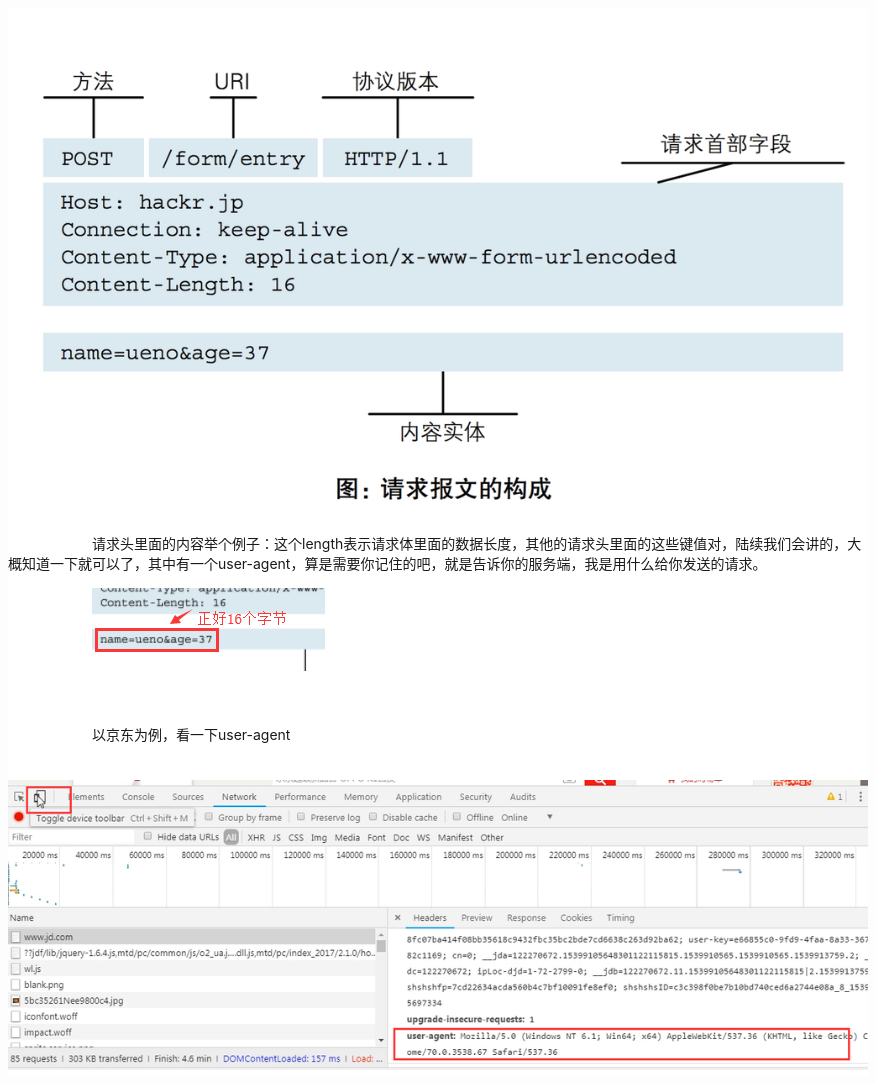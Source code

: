 　　　　![img](assets/877318-20180418160914403-902015370.png)

　　　　　　请求头里面的内容举个例子：这个length表示请求体里面的数据长度，其他的请求头里面的这些键值对，陆续我们会讲的，大概知道一下就可以了，其中有一个user-agent，算是需要你记住的吧，就是告诉你的服务端，我是用什么给你发送的请求。

　　　　　　![img](assets/988061-20190217180939495-1485103656.png)

　　　　　　

　　　　　　以京东为例，看一下user-agent

　　　　　　![img](assets/988061-20190217181850193-212820996.png)
